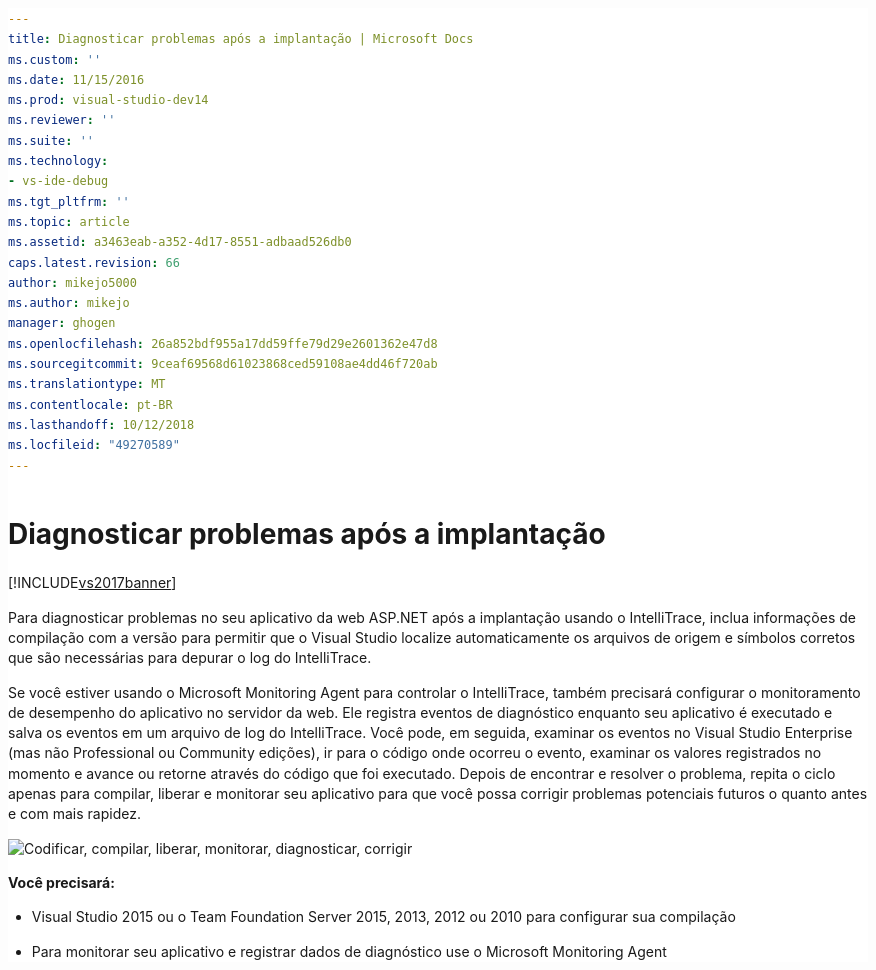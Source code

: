 ```yaml
---
title: Diagnosticar problemas após a implantação | Microsoft Docs
ms.custom: ''
ms.date: 11/15/2016
ms.prod: visual-studio-dev14
ms.reviewer: ''
ms.suite: ''
ms.technology:
- vs-ide-debug
ms.tgt_pltfrm: ''
ms.topic: article
ms.assetid: a3463eab-a352-4d17-8551-adbaad526db0
caps.latest.revision: 66
author: mikejo5000
ms.author: mikejo
manager: ghogen
ms.openlocfilehash: 26a852bdf955a17dd59ffe79d29e2601362e47d8
ms.sourcegitcommit: 9ceaf69568d61023868ced59108ae4dd46f720ab
ms.translationtype: MT
ms.contentlocale: pt-BR
ms.lasthandoff: 10/12/2018
ms.locfileid: "49270589"
---
```

# <a name="diagnose-problems-after-deployment"></a>Diagnosticar problemas após a implantação
[!INCLUDE[vs2017banner](../includes/vs2017banner.md)]

Para diagnosticar problemas no seu aplicativo da web ASP.NET após a implantação usando o IntelliTrace, inclua informações de compilação com a versão para permitir que o Visual Studio localize automaticamente os arquivos de origem e símbolos corretos que são necessárias para depurar o log do IntelliTrace.  
  
 Se você estiver usando o Microsoft Monitoring Agent para controlar o IntelliTrace, também precisará configurar o monitoramento de desempenho do aplicativo no servidor da web. Ele registra eventos de diagnóstico enquanto seu aplicativo é executado e salva os eventos em um arquivo de log do IntelliTrace. Você pode, em seguida, examinar os eventos no Visual Studio Enterprise (mas não Professional ou Community edições), ir para o código onde ocorreu o evento, examinar os valores registrados no momento e avance ou retorne através do código que foi executado. Depois de encontrar e resolver o problema, repita o ciclo apenas para compilar, liberar e monitorar seu aplicativo para que você possa corrigir problemas potenciais futuros o quanto antes e com mais rapidez.  
  
 ![Codificar, compilar, liberar, monitorar, diagnosticar, corrigir](../debugger/media/ffr-cycle.png "FFR_Cycle")  
  
 **Você precisará:**  
  
-   Visual Studio 2015 ou o Team Foundation Server 2015, 2013, 2012 ou 2010 para configurar sua compilação  
  
-   Para monitorar seu aplicativo e registrar dados de diagnóstico use o Microsoft Monitoring Agent  
  
